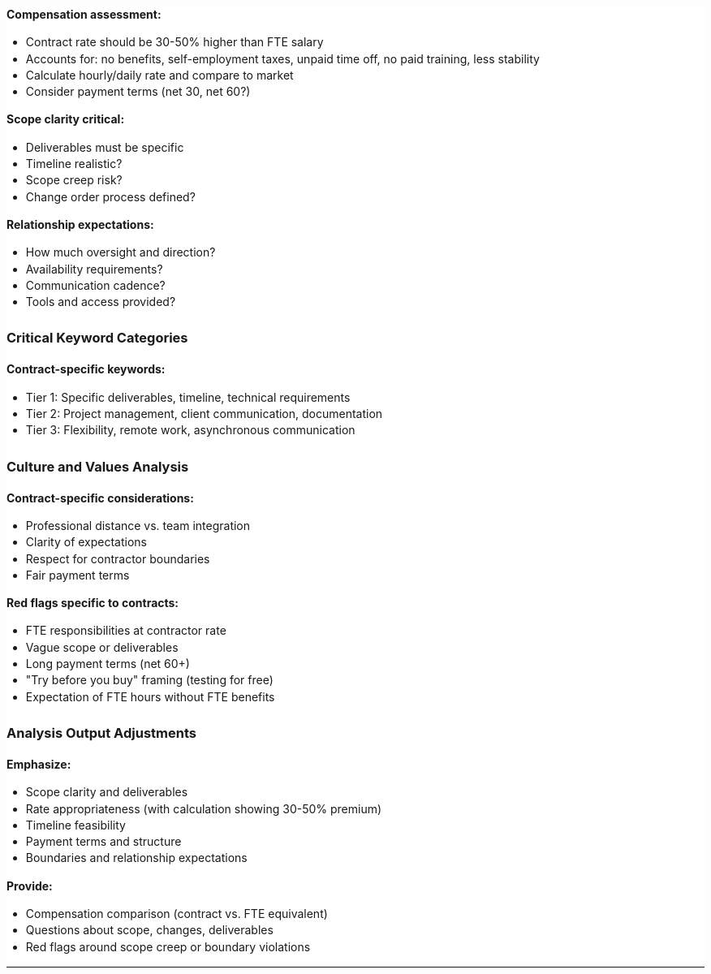 **Compensation assessment:**
- Contract rate should be 30-50% higher than FTE salary
- Accounts for: no benefits, self-employment taxes, unpaid time off, no paid training, less stability
- Calculate hourly/daily rate and compare to market
- Consider payment terms (net 30, net 60?)

**Scope clarity critical:**
- Deliverables must be specific
- Timeline realistic?
- Scope creep risk?
- Change order process defined?

**Relationship expectations:**
- How much oversight and direction?
- Availability requirements?
- Communication cadence?
- Tools and access provided?

### Critical Keyword Categories

**Contract-specific keywords:**
- Tier 1: Specific deliverables, timeline, technical requirements
- Tier 2: Project management, client communication, documentation
- Tier 3: Flexibility, remote work, asynchronous communication

### Culture and Values Analysis

**Contract-specific considerations:**
- Professional distance vs. team integration
- Clarity of expectations
- Respect for contractor boundaries
- Fair payment terms

**Red flags specific to contracts:**
- FTE responsibilities at contractor rate
- Vague scope or deliverables
- Long payment terms (net 60+)
- "Try before you buy" framing (testing for free)
- Expectation of FTE hours without FTE benefits

### Analysis Output Adjustments

**Emphasize:**
- Scope clarity and deliverables
- Rate appropriateness (with calculation showing 30-50% premium)
- Timeline feasibility
- Payment terms and structure
- Boundaries and relationship expectations

**Provide:**
- Compensation comparison (contract vs. FTE equivalent)
- Questions about scope, changes, deliverables
- Red flags around scope creep or boundary violations

---